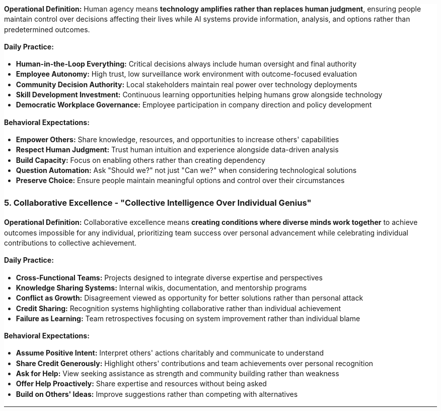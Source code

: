 **Operational Definition:**
Human agency means **technology amplifies rather than replaces human judgment**, ensuring people maintain control over decisions affecting their lives while AI systems provide information, analysis, and options rather than predetermined outcomes.

**Daily Practice:**
- **Human-in-the-Loop Everything:** Critical decisions always include human oversight and final authority
- **Employee Autonomy:** High trust, low surveillance work environment with outcome-focused evaluation
- **Community Decision Authority:** Local stakeholders maintain real power over technology deployments
- **Skill Development Investment:** Continuous learning opportunities helping humans grow alongside technology
- **Democratic Workplace Governance:** Employee participation in company direction and policy development

**Behavioral Expectations:**
- **Empower Others:** Share knowledge, resources, and opportunities to increase others' capabilities
- **Respect Human Judgment:** Trust human intuition and experience alongside data-driven analysis
- **Build Capacity:** Focus on enabling others rather than creating dependency
- **Question Automation:** Ask "Should we?" not just "Can we?" when considering technological solutions
- **Preserve Choice:** Ensure people maintain meaningful options and control over their circumstances

### **5. Collaborative Excellence - "Collective Intelligence Over Individual Genius"**

**Operational Definition:**
Collaborative excellence means **creating conditions where diverse minds work together** to achieve outcomes impossible for any individual, prioritizing team success over personal advancement while celebrating individual contributions to collective achievement.

**Daily Practice:**
- **Cross-Functional Teams:** Projects designed to integrate diverse expertise and perspectives
- **Knowledge Sharing Systems:** Internal wikis, documentation, and mentorship programs
- **Conflict as Growth:** Disagreement viewed as opportunity for better solutions rather than personal attack
- **Credit Sharing:** Recognition systems highlighting collaborative rather than individual achievement
- **Failure as Learning:** Team retrospectives focusing on system improvement rather than individual blame

**Behavioral Expectations:**
- **Assume Positive Intent:** Interpret others' actions charitably and communicate to understand
- **Share Credit Generously:** Highlight others' contributions and team achievements over personal recognition
- **Ask for Help:** View seeking assistance as strength and community building rather than weakness
- **Offer Help Proactively:** Share expertise and resources without being asked
- **Build on Others' Ideas:** Improve suggestions rather than competing with alternatives

---